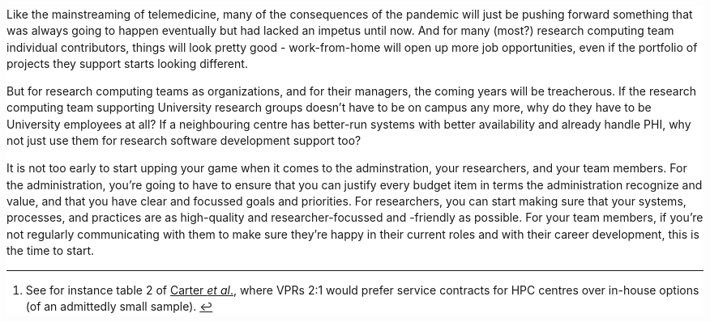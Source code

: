 <p>Like the mainstreaming of telemedicine, many of the consequences of the pandemic will just be pushing forward something that was always going to happen eventually but had lacked an impetus until now.  And for many (most?) research computing team individual contributors, things will look pretty good - work-from-home will open up more job opportunities, even if the portfolio of projects they support starts looking different.</p>

<p>But for research computing teams as organizations, and for their managers, the coming years will be treacherous.  If the research computing team supporting University research groups doesn’t have to be on campus any more, why do they have to be University employees at all?  If a neighbouring centre has better-run systems with better availability and already handle PHI, why not just use them for research software development support too?</p>

<p>It is not too early to start upping your game when it comes to the adminstration, your researchers, and your team members.  For the administration, you’re going to have to ensure that you can justify every budget item in terms the administration recognize and value, and that you have clear and focussed goals and priorities. For researchers, you can start making sure that your systems, processes, and practices are as high-quality and researcher-focussed and -friendly as possible.  For your team members, if you’re not regularly communicating with them to make sure they’re happy in their current roles and with their career development, this is the time to start.</p>

<hr />

<div class="footnotes">
  <ol>
    <li id="fn:1">
      <p>See for instance table 2 of <a href="https://www.srainternational.org/blogs/srai-jra1/2019/12/09/operational-fiscal-management-of-core-facilities">Carter <em>et al</em>.</a>, where VPRs 2:1 would prefer service contracts for HPC centres over in-house options (of an admittedly small sample). <a class="reversefootnote" href="https://www.dursi.ca/feed.xml#fnref:1">&#8617;</a></p>
    </li>
  </ol>
</div>